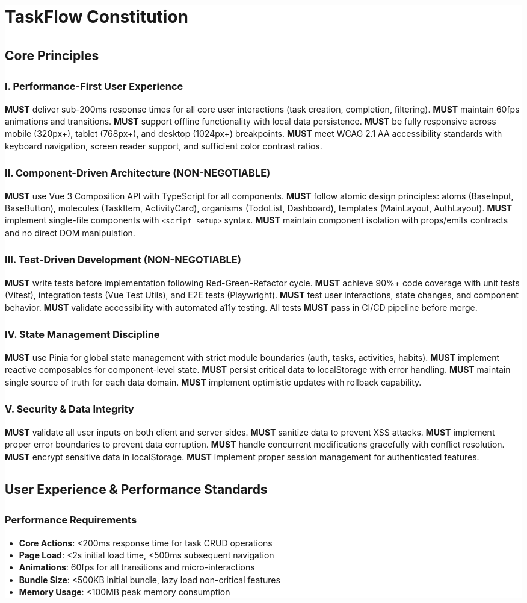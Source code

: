 

# TaskFlow Constitution



## Core Principles

### I. Performance-First User Experience

**MUST** deliver sub-200ms response times for all core user interactions (task creation, completion, filtering). **MUST** maintain 60fps animations and transitions. **MUST** support offline functionality with local data persistence. **MUST** be fully responsive across mobile (320px+), tablet (768px+), and desktop (1024px+) breakpoints. **MUST** meet WCAG 2.1 AA accessibility standards with keyboard navigation, screen reader support, and sufficient color contrast ratios.

### II. Component-Driven Architecture (NON-NEGOTIABLE)

**MUST** use Vue 3 Composition API with TypeScript for all components. **MUST** follow atomic design principles: atoms (BaseInput, BaseButton), molecules (TaskItem, ActivityCard), organisms (TodoList, Dashboard), templates (MainLayout, AuthLayout). **MUST** implement single-file components with `<script setup>` syntax. **MUST** maintain component isolation with props/emits contracts and no direct DOM manipulation.

### III. Test-Driven Development (NON-NEGOTIABLE)

**MUST** write tests before implementation following Red-Green-Refactor cycle. **MUST** achieve 90%+ code coverage with unit tests (Vitest), integration tests (Vue Test Utils), and E2E tests (Playwright). **MUST** test user interactions, state changes, and component behavior. **MUST** validate accessibility with automated a11y testing. All tests **MUST** pass in CI/CD pipeline before merge.

### IV. State Management Discipline

**MUST** use Pinia for global state management with strict module boundaries (auth, tasks, activities, habits). **MUST** implement reactive composables for component-level state. **MUST** persist critical data to localStorage with error handling. **MUST** maintain single source of truth for each data domain. **MUST** implement optimistic updates with rollback capability.

### V. Security & Data Integrity

**MUST** validate all user inputs on both client and server sides. **MUST** sanitize data to prevent XSS attacks. **MUST** implement proper error boundaries to prevent data corruption. **MUST** handle concurrent modifications gracefully with conflict resolution. **MUST** encrypt sensitive data in localStorage. **MUST** implement proper session management for authenticated features.

## User Experience & Performance Standards

### Performance Requirements

- **Core Actions**: <200ms response time for task CRUD operations
- **Page Load**: <2s initial load time, <500ms subsequent navigation
- **Animations**: 60fps for all transitions and micro-interactions
- **Bundle Size**: <500KB initial bundle, lazy load non-critical features
- **Memory Usage**: <100MB peak memory consumption
